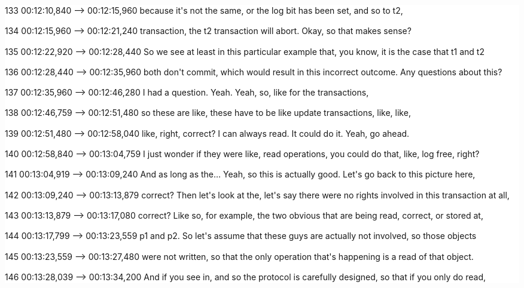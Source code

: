 133
00:12:10,840 --> 00:12:15,960
because it's not the same, or the log bit has been set, and so to t2,

134
00:12:15,960 --> 00:12:21,240
transaction, the t2 transaction will abort. Okay, so that makes sense?

135
00:12:22,920 --> 00:12:28,440
So we see at least in this particular example that, you know, it is the case that t1 and t2

136
00:12:28,440 --> 00:12:35,960
both don't commit, which would result in this incorrect outcome. Any questions about this?

137
00:12:35,960 --> 00:12:46,280
I had a question. Yeah. Yeah, so, like for the transactions,

138
00:12:46,759 --> 00:12:51,480
so these are like, these have to be like update transactions, like, like,

139
00:12:51,480 --> 00:12:58,040
like, right, correct? I can always read. It could do it. Yeah, go ahead.

140
00:12:58,840 --> 00:13:04,759
I just wonder if they were like, read operations, you could do that, like, log free, right?

141
00:13:04,919 --> 00:13:09,240
And as long as the... Yeah, so this is actually good. Let's go back to this picture here,

142
00:13:09,240 --> 00:13:13,879
correct? Then let's look at the, let's say there were no rights involved in this transaction at all,

143
00:13:13,879 --> 00:13:17,080
correct? Like so, for example, the two obvious that are being read, correct, or stored at,

144
00:13:17,799 --> 00:13:23,559
p1 and p2. So let's assume that these guys are actually not involved, so those objects

145
00:13:23,559 --> 00:13:27,480
were not written, so that the only operation that's happening is a read of that object.

146
00:13:28,039 --> 00:13:34,200
And if you see in, and so the protocol is carefully designed, so that if you only do read,
